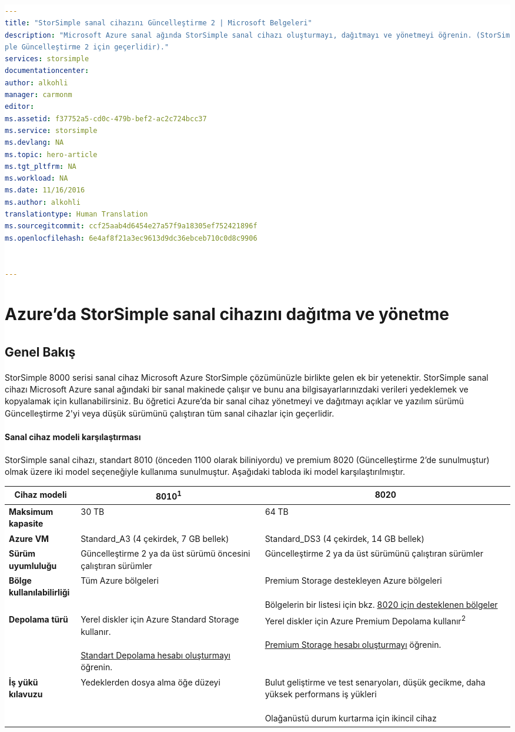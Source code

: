 ```yaml
---
title: "StorSimple sanal cihazını Güncelleştirme 2 | Microsoft Belgeleri"
description: "Microsoft Azure sanal ağında StorSimple sanal cihazı oluşturmayı, dağıtmayı ve yönetmeyi öğrenin. (StorSimple Güncelleştirme 2 için geçerlidir)."
services: storsimple
documentationcenter: 
author: alkohli
manager: carmonm
editor: 
ms.assetid: f37752a5-cd0c-479b-bef2-ac2c724bcc37
ms.service: storsimple
ms.devlang: NA
ms.topic: hero-article
ms.tgt_pltfrm: NA
ms.workload: NA
ms.date: 11/16/2016
ms.author: alkohli
translationtype: Human Translation
ms.sourcegitcommit: ccf25aab4d6454e27a57f9a18305ef752421896f
ms.openlocfilehash: 6e4af8f21a3ec9613d9dc36ebceb710c0d8c9906


---
```

# <a name="deploy-and-manage-a-storsimple-virtual-device-in-azure"></a>Azure’da StorSimple sanal cihazını dağıtma ve yönetme
## <a name="overview"></a>Genel Bakış
StorSimple 8000 serisi sanal cihaz Microsoft Azure StorSimple çözümünüzle birlikte gelen ek bir yetenektir. StorSimple sanal cihazı Microsoft Azure sanal ağındaki bir sanal makinede çalışır ve bunu ana bilgisayarlarınızdaki verileri yedeklemek ve kopyalamak için kullanabilirsiniz. Bu öğretici Azure’da bir sanal cihaz yönetmeyi ve dağıtmayı açıklar ve yazılım sürümü Güncelleştirme 2'yi veya düşük sürümünü çalıştıran tüm sanal cihazlar için geçerlidir.

#### <a name="virtual-device-model-comparison"></a>Sanal cihaz modeli karşılaştırması
StorSimple sanal cihazı, standart 8010 (önceden 1100 olarak biliniyordu) ve premium 8020 (Güncelleştirme 2’de sunulmuştur) olmak üzere iki model seçeneğiyle kullanıma sunulmuştur. Aşağıdaki tabloda iki model karşılaştırılmıştır.

| Cihaz modeli | 8010<sup>1</sup> | 8020 |
| --- | --- | --- |
| **Maksimum kapasite** |30 TB |64 TB |
| **Azure VM** |Standard_A3 (4 çekirdek, 7 GB bellek) |Standard_DS3 (4 çekirdek, 14 GB bellek) |
| **Sürüm uyumluluğu** |Güncelleştirme 2 ya da üst sürümü öncesini çalıştıran sürümler |Güncelleştirme 2 ya da üst sürümünü çalıştıran sürümler |
| **Bölge kullanılabilirliği** |Tüm Azure bölgeleri |Premium Storage destekleyen Azure bölgeleri<br></br>Bölgelerin bir listesi için bkz. [8020 için desteklenen bölgeler](#supported-regions-for-8020) |
| **Depolama türü** |Yerel diskler için Azure Standard Storage kullanır.<br></br> [Standart Depolama hesabı oluşturmayı](../storage/storage-create-storage-account.md) öğrenin. |Yerel diskler için Azure Premium Depolama kullanır<sup>2</sup> <br></br>[Premium Storage hesabı oluşturmayı](../storage/storage-premium-storage.md#quick-start-create-and-use-a-premium-storage-account-for-a-virtual-machine-data-disk) öğrenin. |
| **İş yükü kılavuzu** |Yedeklerden dosya alma öğe düzeyi |Bulut geliştirme ve test senaryoları, düşük gecikme, daha yüksek performans iş yükleri <br></br>Olağanüstü durum kurtarma için ikincil cihaz |
